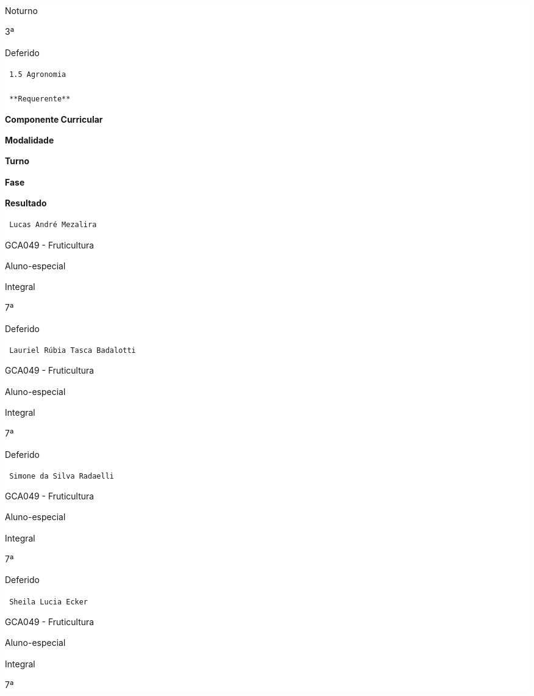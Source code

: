    Noturno

   3ª

   Deferido

     1.5 Agronomia

     **Requerente**

   **Componente Curricular**

   **Modalidade**

   **Turno**

   **Fase**

   **Resultado**

     Lucas André Mezalira

   GCA049 - Fruticultura

   Aluno-especial

   Integral

   7ª

   Deferido

     Lauriel Rúbia Tasca Badalotti

   GCA049 - Fruticultura

   Aluno-especial

   Integral

   7ª

   Deferido

     Simone da Silva Radaelli

   GCA049 - Fruticultura

   Aluno-especial

   Integral

   7ª

   Deferido

     Sheila Lucia Ecker

   GCA049 - Fruticultura

   Aluno-especial

   Integral

   7ª
